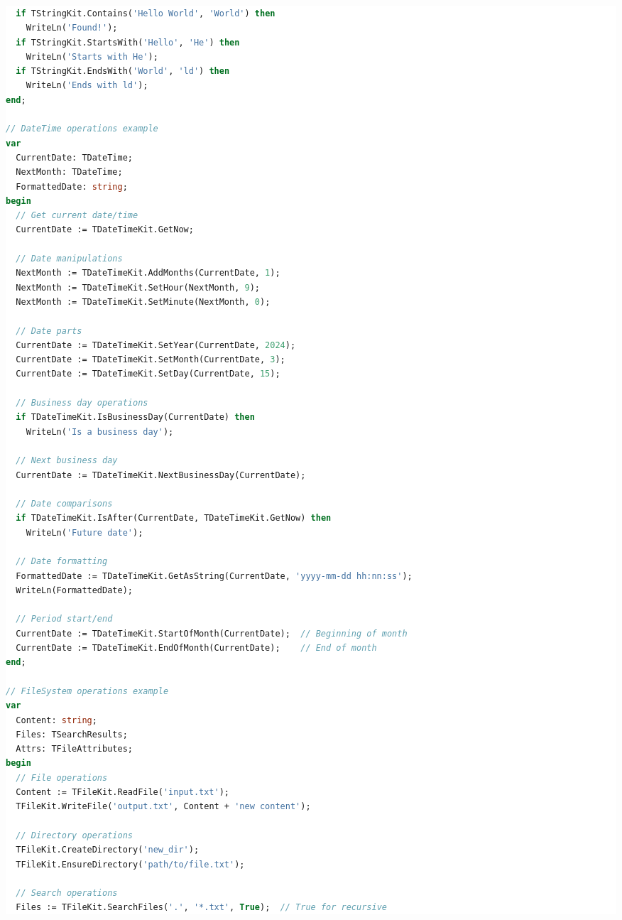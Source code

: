 ```pascal
  if TStringKit.Contains('Hello World', 'World') then
    WriteLn('Found!');
  if TStringKit.StartsWith('Hello', 'He') then
    WriteLn('Starts with He');
  if TStringKit.EndsWith('World', 'ld') then
    WriteLn('Ends with ld');
end;

// DateTime operations example
var
  CurrentDate: TDateTime;
  NextMonth: TDateTime;
  FormattedDate: string;
begin
  // Get current date/time
  CurrentDate := TDateTimeKit.GetNow;
  
  // Date manipulations
  NextMonth := TDateTimeKit.AddMonths(CurrentDate, 1);
  NextMonth := TDateTimeKit.SetHour(NextMonth, 9);
  NextMonth := TDateTimeKit.SetMinute(NextMonth, 0);
  
  // Date parts
  CurrentDate := TDateTimeKit.SetYear(CurrentDate, 2024);
  CurrentDate := TDateTimeKit.SetMonth(CurrentDate, 3);
  CurrentDate := TDateTimeKit.SetDay(CurrentDate, 15);
  
  // Business day operations
  if TDateTimeKit.IsBusinessDay(CurrentDate) then
    WriteLn('Is a business day');
    
  // Next business day
  CurrentDate := TDateTimeKit.NextBusinessDay(CurrentDate);
  
  // Date comparisons
  if TDateTimeKit.IsAfter(CurrentDate, TDateTimeKit.GetNow) then
    WriteLn('Future date');
    
  // Date formatting
  FormattedDate := TDateTimeKit.GetAsString(CurrentDate, 'yyyy-mm-dd hh:nn:ss');
  WriteLn(FormattedDate);
  
  // Period start/end
  CurrentDate := TDateTimeKit.StartOfMonth(CurrentDate);  // Beginning of month
  CurrentDate := TDateTimeKit.EndOfMonth(CurrentDate);    // End of month
end;

// FileSystem operations example
var
  Content: string;
  Files: TSearchResults;
  Attrs: TFileAttributes;
begin
  // File operations
  Content := TFileKit.ReadFile('input.txt');
  TFileKit.WriteFile('output.txt', Content + 'new content');
  
  // Directory operations
  TFileKit.CreateDirectory('new_dir');
  TFileKit.EnsureDirectory('path/to/file.txt');
  
  // Search operations
  Files := TFileKit.SearchFiles('.', '*.txt', True);  // True for recursive
```